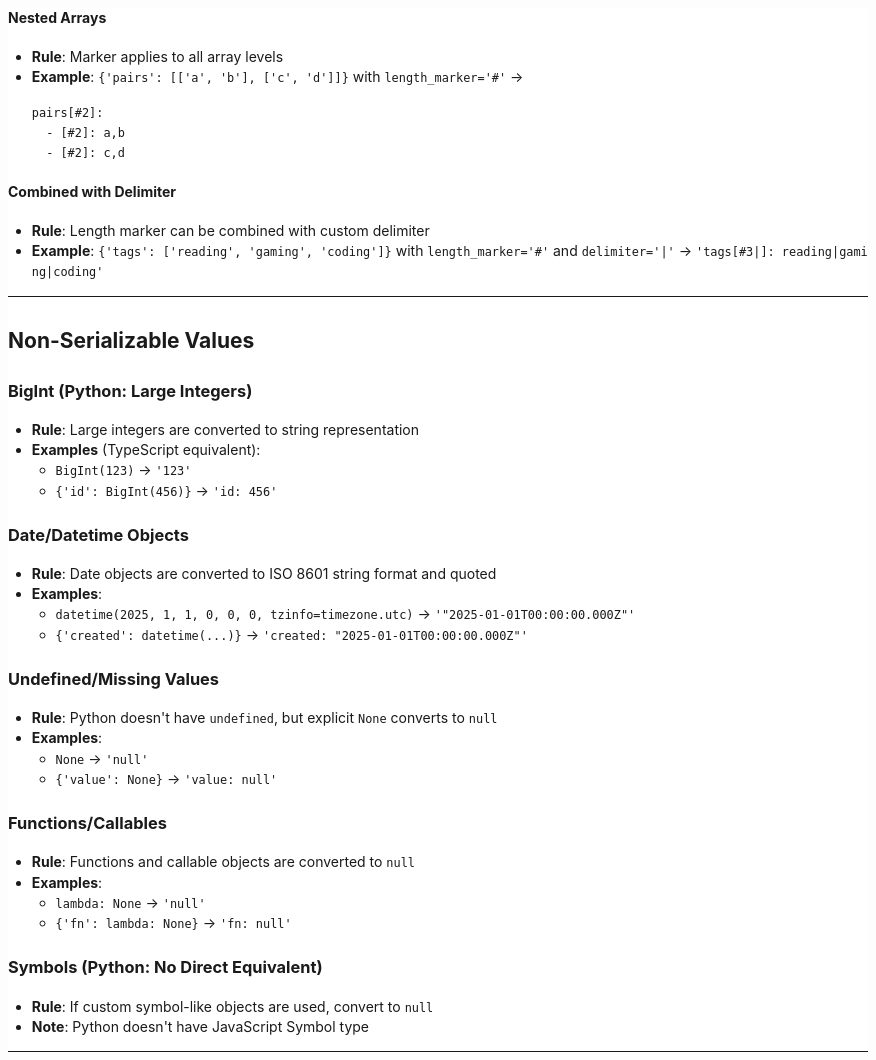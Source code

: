 #### Nested Arrays

- **Rule**: Marker applies to all array levels
- **Example**: `{'pairs': [['a', 'b'], ['c', 'd']]}` with `length_marker='#'` →
    ```
    pairs[#2]:
      - [#2]: a,b
      - [#2]: c,d
    ```

#### Combined with Delimiter

- **Rule**: Length marker can be combined with custom delimiter
- **Example**: `{'tags': ['reading', 'gaming', 'coding']}` with `length_marker='#'` and `delimiter='|'` → `'tags[#3|]: reading|gaming|coding'`

---

## Non-Serializable Values

### BigInt (Python: Large Integers)

- **Rule**: Large integers are converted to string representation
- **Examples** (TypeScript equivalent):
    - `BigInt(123)` → `'123'`
    - `{'id': BigInt(456)}` → `'id: 456'`

### Date/Datetime Objects

- **Rule**: Date objects are converted to ISO 8601 string format and quoted
- **Examples**:
    - `datetime(2025, 1, 1, 0, 0, 0, tzinfo=timezone.utc)` → `'"2025-01-01T00:00:00.000Z"'`
    - `{'created': datetime(...)}` → `'created: "2025-01-01T00:00:00.000Z"'`

### Undefined/Missing Values

- **Rule**: Python doesn't have `undefined`, but explicit `None` converts to `null`
- **Examples**:
    - `None` → `'null'`
    - `{'value': None}` → `'value: null'`

### Functions/Callables

- **Rule**: Functions and callable objects are converted to `null`
- **Examples**:
    - `lambda: None` → `'null'`
    - `{'fn': lambda: None}` → `'fn: null'`

### Symbols (Python: No Direct Equivalent)

- **Rule**: If custom symbol-like objects are used, convert to `null`
- **Note**: Python doesn't have JavaScript Symbol type

---